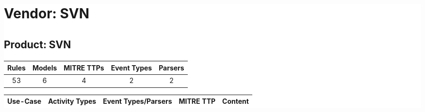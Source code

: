 Vendor: SVN
===========
Product: SVN
------------
| Rules | Models | MITRE TTPs | Event Types | Parsers |
|:-----:|:------:|:----------:|:-----------:|:-------:|
|  53   |   6    |     4      |      2      |    2    |

|                                 Use-Case                                  | Activity Types                                                                                                                                                                                                                           | Event Types/Parsers                                                                                                                                                                                                                                                                                                                                                                                                                                                                                                                                                                                                                                                                                                                                                                                                                                                                                                                                                                                                                                                                                                                                                                                                                                                                                                                                                                                                                                                                                                 | MITRE TTP                                                                                                        | Content                                              |
|:-------------------------------------------------------------------------:| ---------------------------------------------------------------------------------------------------------------------------------------------------------------------------------------------------------------------------------------- | ------------------------------------------------------------------------------------------------------------------------------------------------------------------------------------------------------------------------------------------------------------------------------------------------------------------------------------------------------------------------------------------------------------------------------------------------------------------------------------------------------------------------------------------------------------------------------------------------------------------------------------------------------------------------------------------------------------------------------------------------------------------------------------------------------------------------------------------------------------------------------------------------------------------------------------------------------------------------------------------------------------------------------------------------------------------------------------------------------------------------------------------------------------------------------------------------------------------------------------------------------------------------------------------------------------------------------------------------------------------------------------------------------------------------------------------------------------------------------------------------------------------- | ---------------------------------------------------------------------------------------------------------------- | ---------------------------------------------------- |
